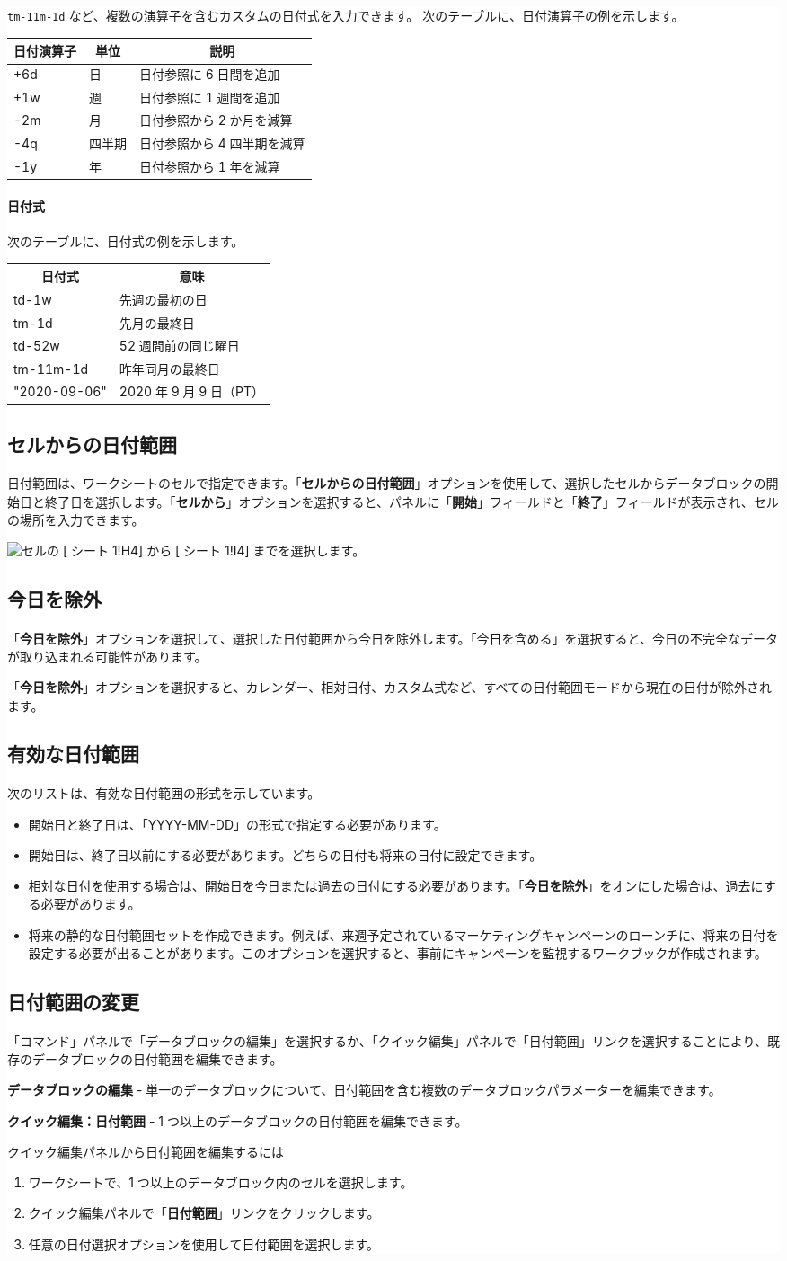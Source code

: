 ```tm-11m-1d``` など、複数の演算子を含むカスタムの日付式を入力できます。
次のテーブルに、日付演算子の例を示します。

| 日付演算子 | 単位 | 説明 |
|----------------|---------|--------------------|
| +6d | 日 | 日付参照に 6 日間を追加 |
| +1w | 週 | 日付参照に 1 週間を追加 |
| -2m | 月 | 日付参照から 2 か月を減算 |
| -4q | 四半期 | 日付参照から 4 四半期を減算 |
| -1y | 年 | 日付参照から 1 年を減算 |

#### 日付式

次のテーブルに、日付式の例を示します。

| 日付式 | 意味 |
|-----------------|--------------------------------------|
| td-1w | 先週の最初の日 |
| tm-1d | 先月の最終日 |
| td-52w | 52 週間前の同じ曜日 |
| tm-11m-1d | 昨年同月の最終日 |
| &quot;2020-09-06&quot; | 2020 年 9 月 9 日（PT） |

## セルからの日付範囲

日付範囲は、ワークシートのセルで指定できます。「**セルからの日付範囲**」オプションを使用して、選択したセルからデータブロックの開始日と終了日を選択します。「**セルから**」オプションを選択すると、パネルに「**開始**」フィールドと「**終了**」フィールドが表示され、セルの場所を入力できます。

![セルの [ シート 1!H4] から [ シート 1!I4] までを選択します。](./assets/image23.png)

## 今日を除外

「**今日を除外**」オプションを選択して、選択した日付範囲から今日を除外します。「今日を含める」を選択すると、今日の不完全なデータが取り込まれる可能性があります。

「**今日を除外**」オプションを選択すると、カレンダー、相対日付、カスタム式など、すべての日付範囲モードから現在の日付が除外されます。

## 有効な日付範囲

次のリストは、有効な日付範囲の形式を示しています。

- 開始日と終了日は、「YYYY-MM-DD」の形式で指定する必要があります。

- 開始日は、終了日以前にする必要があります。どちらの日付も将来の日付に設定できます。

- 相対な日付を使用する場合は、開始日を今日または過去の日付にする必要があります。「**今日を除外**」をオンにした場合は、過去にする必要があります。

- 将来の静的な日付範囲セットを作成できます。例えば、来週予定されているマーケティングキャンペーンのローンチに、将来の日付を設定する必要が出ることがあります。このオプションを選択すると、事前にキャンペーンを監視するワークブックが作成されます。

## 日付範囲の変更

「コマンド」パネルで「データブロックの編集」を選択するか、「クイック編集」パネルで「日付範囲」リンクを選択することにより、既存のデータブロックの日付範囲を編集できます。

**データブロックの編集** - 単一のデータブロックについて、日付範囲を含む複数のデータブロックパラメーターを編集できます。

**クイック編集：日付範囲** - 1 つ以上のデータブロックの日付範囲を編集できます。

クイック編集パネルから日付範囲を編集するには

1. ワークシートで、1 つ以上のデータブロック内のセルを選択します。

1. クイック編集パネルで「**日付範囲**」リンクをクリックします。

1. 任意の日付選択オプションを使用して日付範囲を選択します。
```